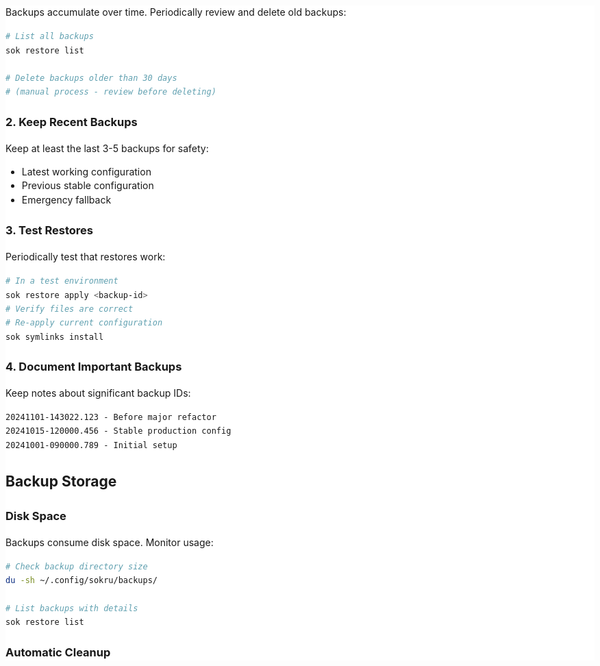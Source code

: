 Backups accumulate over time. Periodically review and delete old backups:

```bash
# List all backups
sok restore list

# Delete backups older than 30 days
# (manual process - review before deleting)
```

### 2. Keep Recent Backups

Keep at least the last 3-5 backups for safety:

- Latest working configuration
- Previous stable configuration
- Emergency fallback

### 3. Test Restores

Periodically test that restores work:

```bash
# In a test environment
sok restore apply <backup-id>
# Verify files are correct
# Re-apply current configuration
sok symlinks install
```

### 4. Document Important Backups

Keep notes about significant backup IDs:

```data
20241101-143022.123 - Before major refactor
20241015-120000.456 - Stable production config
20241001-090000.789 - Initial setup
```

## Backup Storage

### Disk Space

Backups consume disk space. Monitor usage:

```bash
# Check backup directory size
du -sh ~/.config/sokru/backups/

# List backups with details
sok restore list
```

### Automatic Cleanup
